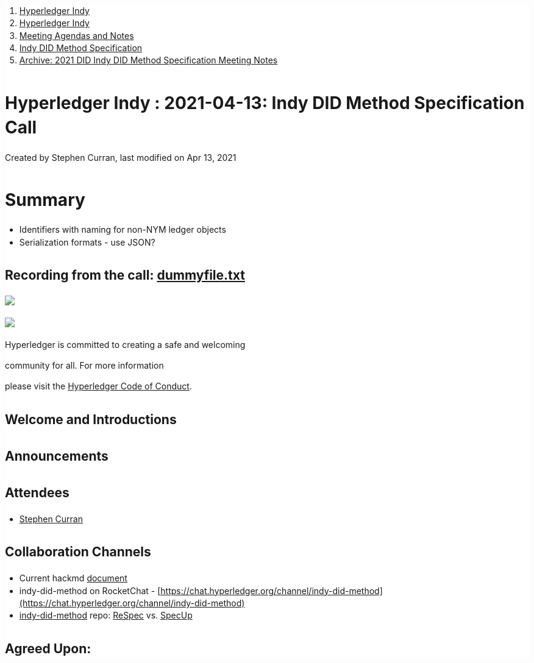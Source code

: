 1. [Hyperledger Indy](index.html)
2. [Hyperledger Indy](Hyperledger-Indy_19464194.html)
3. [Meeting Agendas and Notes](Meeting-Agendas-and-Notes_19464715.html)
4. [Indy DID Method Specification](Indy-DID-Method-Specification_19465516.html)
5. [Archive: 2021 DID Indy DID Method Specification Meeting Notes](19465622.html)

# Hyperledger Indy : 2021-04-13: Indy DID Method Specification Call

Created by Stephen Curran, last modified on Apr 13, 2021

# Summary

- Identifiers with naming for non-NYM ledger objects
- Serialization formats - use JSON?

## Recording from the call: [dummyfile.txt](#)

![](https://wiki.hyperledger.org/download/attachments/29034696/Antitrustnotice.png?version=1&modificationDate=1581695654000&api=v2)

![](https://wiki.hyperledger.org/download/attachments/2392771/welcome.png?version=2&modificationDate=1572450107000&api=v2)

Hyperledger is committed to creating a safe and welcoming

community for all. For more information

please visit the [Hyperledger Code of Conduct](https://lf-hyperledger.atlassian.net/wiki/spaces/HYP/pages/19595281/Hyperledger+Code+of+Conduct).

## Welcome and Introductions

## Announcements

## Attendees

- [Stephen Curran](https://lf-hyperledger.atlassian.net/wiki/people/557058:d676f135-ecd6-465b-b7eb-f87976bf4569?ref=confluence)

## Collaboration Channels

- Current hackmd [document](https://hackmd.io/@icZC4epNSnqBbYE0hJYseA/S1eUS2BQw)
- indy-did-method on RocketChat - [https://chat.hyperledger.org/channel/indy-did-method](https://chat.hyperledger.org/channel/indy-did-method)
- [indy-did-method](https://github.com/hyperledger/indy-did-method) repo: [ReSpec](https://github.com/transmute-industries/respec-github-pages) vs. [SpecUp](https://github.com/decentralized-identity/spec-up)

## Agreed Upon:
